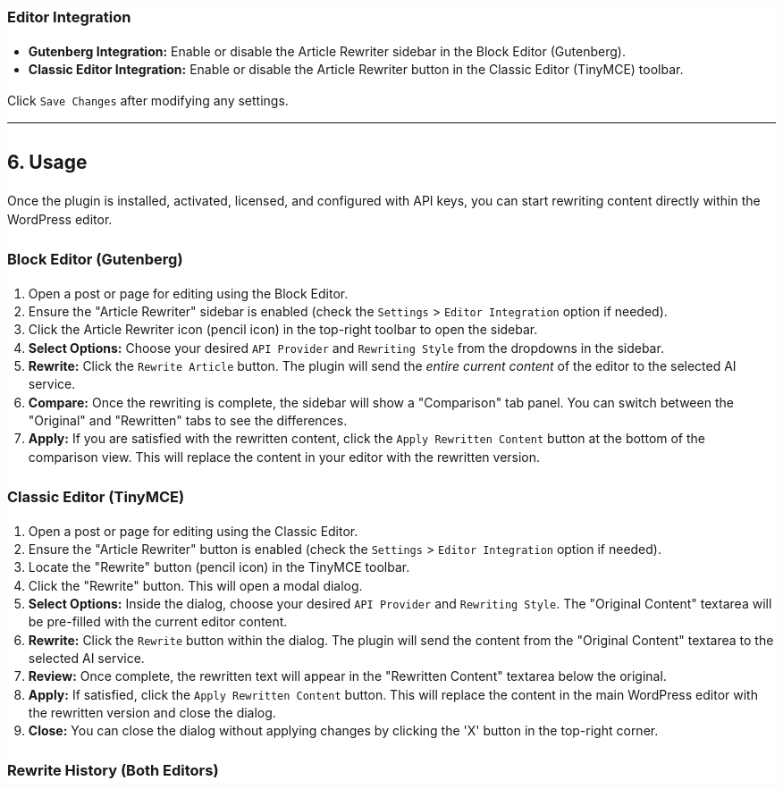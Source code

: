 ### Editor Integration

*   **Gutenberg Integration:** Enable or disable the Article Rewriter sidebar in the Block Editor (Gutenberg).
*   **Classic Editor Integration:** Enable or disable the Article Rewriter button in the Classic Editor (TinyMCE) toolbar.

Click `Save Changes` after modifying any settings.

---

## 6. Usage

Once the plugin is installed, activated, licensed, and configured with API keys, you can start rewriting content directly within the WordPress editor.

### Block Editor (Gutenberg)

1.  Open a post or page for editing using the Block Editor.
2.  Ensure the "Article Rewriter" sidebar is enabled (check the `Settings` > `Editor Integration` option if needed).
3.  Click the Article Rewriter icon (pencil icon) in the top-right toolbar to open the sidebar.
4.  **Select Options:** Choose your desired `API Provider` and `Rewriting Style` from the dropdowns in the sidebar.
5.  **Rewrite:** Click the `Rewrite Article` button. The plugin will send the *entire current content* of the editor to the selected AI service.
6.  **Compare:** Once the rewriting is complete, the sidebar will show a "Comparison" tab panel. You can switch between the "Original" and "Rewritten" tabs to see the differences.
7.  **Apply:** If you are satisfied with the rewritten content, click the `Apply Rewritten Content` button at the bottom of the comparison view. This will replace the content in your editor with the rewritten version.

### Classic Editor (TinyMCE)

1.  Open a post or page for editing using the Classic Editor.
2.  Ensure the "Article Rewriter" button is enabled (check the `Settings` > `Editor Integration` option if needed).
3.  Locate the "Rewrite" button (pencil icon) in the TinyMCE toolbar.
4.  Click the "Rewrite" button. This will open a modal dialog.
5.  **Select Options:** Inside the dialog, choose your desired `API Provider` and `Rewriting Style`. The "Original Content" textarea will be pre-filled with the current editor content.
6.  **Rewrite:** Click the `Rewrite` button within the dialog. The plugin will send the content from the "Original Content" textarea to the selected AI service.
7.  **Review:** Once complete, the rewritten text will appear in the "Rewritten Content" textarea below the original.
8.  **Apply:** If satisfied, click the `Apply Rewritten Content` button. This will replace the content in the main WordPress editor with the rewritten version and close the dialog.
9.  **Close:** You can close the dialog without applying changes by clicking the 'X' button in the top-right corner.

### Rewrite History (Both Editors)
